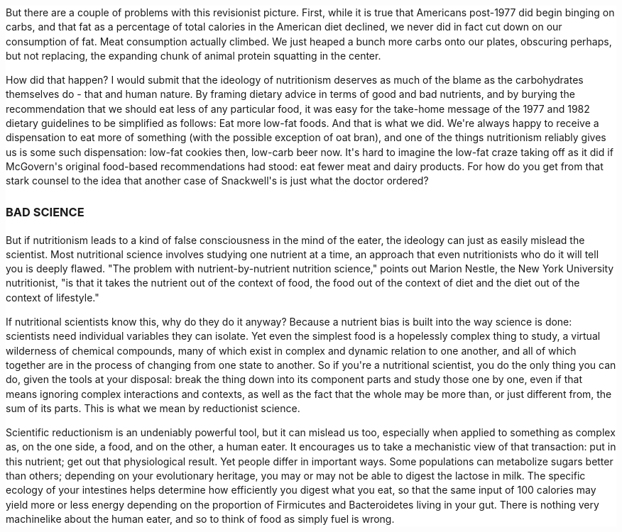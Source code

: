 But there are a couple of problems with this revisionist picture.
First, while it is true that Americans post-1977 did begin binging on
carbs, and that fat as a percentage of total calories in the American
diet declined, we never did in fact cut down on our consumption of
fat. Meat consumption actually climbed. We just heaped a bunch more
carbs onto our plates, obscuring perhaps, but not replacing, the
expanding chunk of animal protein squatting in the center.

How did that happen? I would submit that the ideology of nutritionism
deserves as much of the blame as the carbohydrates themselves do -
that and human nature. By framing dietary advice in terms of good and
bad nutrients, and by burying the recommendation that we should eat
less of any particular food, it was easy for the take-home message of
the 1977 and 1982 dietary guidelines to be simplified as follows: Eat
more low-fat foods. And that is what we did. We're always happy to
receive a dispensation to eat more of something (with the possible
exception of oat bran), and one of the things nutritionism reliably
gives us is some such dispensation: low-fat cookies then, low-carb
beer now. It's hard to imagine the low-fat craze taking off as it did
if McGovern's original food-based recommendations had stood: eat
fewer meat and dairy products. For how do you get from that stark
counsel to the idea that another case of Snackwell's is just what the
doctor ordered?

### BAD SCIENCE

But if nutritionism leads to a kind of false consciousness in the
mind of the eater, the ideology can just as easily mislead the
scientist. Most nutritional science involves studying one nutrient at
a time, an approach that even nutritionists who do it will tell you
is deeply flawed. "The problem with nutrient-by-nutrient nutrition
science," points out Marion Nestle, the New York University
nutritionist, "is that it takes the nutrient out of the context of
food, the food out of the context of diet and the diet out of the
context of lifestyle."

If nutritional scientists know this, why do they do it anyway?
Because a nutrient bias is built into the way science is done:
scientists need individual variables they can isolate. Yet even the
simplest food is a hopelessly complex thing to study, a virtual
wilderness of chemical compounds, many of which exist in complex and
dynamic relation to one another, and all of which together are in the
process of changing from one state to another. So if you're a
nutritional scientist, you do the only thing you can do, given the
tools at your disposal: break the thing down into its component parts
and study those one by one, even if that means ignoring complex
interactions and contexts, as well as the fact that the whole may be
more than, or just different from, the sum of its parts. This is what
we mean by reductionist science.

Scientific reductionism is an undeniably powerful tool, but it can
mislead us too, especially when applied to something as complex as,
on the one side, a food, and on the other, a human eater. It
encourages us to take a mechanistic view of that transaction: put in
this nutrient; get out that physiological result. Yet people differ
in important ways. Some populations can metabolize sugars better than
others; depending on your evolutionary heritage, you may or may not
be able to digest the lactose in milk. The specific ecology of your
intestines helps determine how efficiently you digest what you eat,
so that the same input of 100 calories may yield more or less energy
depending on the proportion of Firmicutes and Bacteroidetes living in
your gut. There is nothing very machinelike about the human eater,
and so to think of food as simply fuel is wrong.
